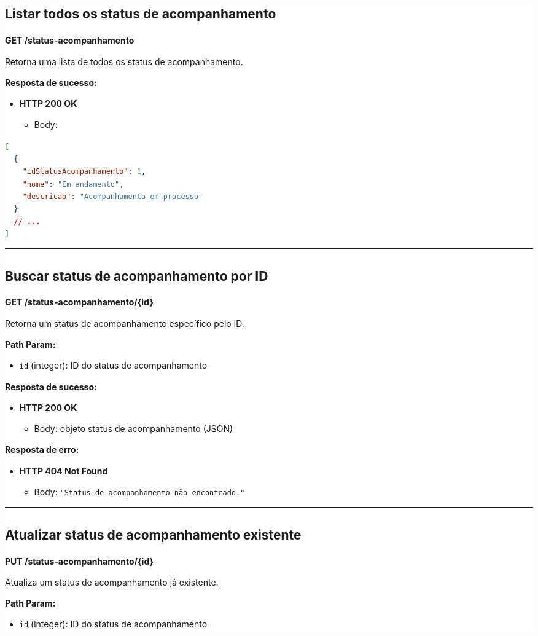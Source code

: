 ## Listar todos os status de acompanhamento

**GET /status-acompanhamento**

Retorna uma lista de todos os status de acompanhamento.

**Resposta de sucesso:**

- **HTTP 200 OK**

  - Body:

```json
[
  {
    "idStatusAcompanhamento": 1,
    "nome": "Em andamento",
    "descricao": "Acompanhamento em processo"
  }
  // ...
]
```

---

## Buscar status de acompanhamento por ID

**GET /status-acompanhamento/{id}**

Retorna um status de acompanhamento específico pelo ID.

**Path Param:**

- `id` (integer): ID do status de acompanhamento

**Resposta de sucesso:**

- **HTTP 200 OK**

  - Body: objeto status de acompanhamento (JSON)

**Resposta de erro:**

- **HTTP 404 Not Found**

  - Body: `"Status de acompanhamento não encontrado."`

---

## Atualizar status de acompanhamento existente

**PUT /status-acompanhamento/{id}**

Atualiza um status de acompanhamento já existente.

**Path Param:**

- `id` (integer): ID do status de acompanhamento
